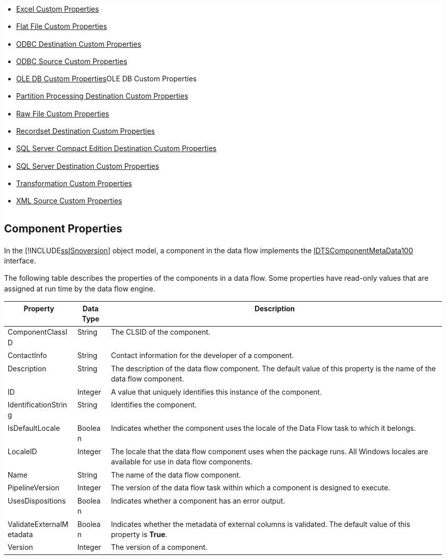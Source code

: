 -   [Excel Custom Properties](../../Topics\TopicNameNotContainA/Excel-Custom-Properties.md)  
  
-   [Flat File Custom Properties](../../Topics\TopicNameNotContainA/Flat-File-Custom-Properties.md)  
  
-   [ODBC Destination Custom Properties](../../Topics\TopicNameNotContainA/ODBC-Destination-Custom-Properties.md)  
  
-   [ODBC Source Custom Properties](../../Topics\TopicNameNotContainA/ODBC-Source-Custom-Properties.md)  
  
-   [OLE DB Custom Properties](../../Topics\TopicNameNotContainA/OLE-DB-Custom-Properties.md)OLE DB Custom Properties  
  
-   [Partition Processing Destination Custom Properties](../../Topics\TopicNameNotContainA/Partition-Processing-Destination-Custom-Properties.md)  
  
-   [Raw File Custom Properties](../../Topics\TopicNameNotContainA/Raw-File-Custom-Properties.md)  
  
-   [Recordset Destination Custom Properties](../../Topics\TopicNameNotContainA/Recordset-Destination-Custom-Properties.md)  
  
-   [SQL Server Compact Edition Destination Custom Properties](../../Topics\TopicNameNotContainA/SQL-Server-Compact-Edition-Destination-Custom-Properties.md)  
  
-   [SQL Server Destination Custom Properties](../../Topics\TopicNameNotContainA/SQL-Server-Destination-Custom-Properties.md)  
  
-   [Transformation Custom Properties](../../Topics\TopicNameNotContainA/Transformation-Custom-Properties.md)  
  
-   [XML Source Custom Properties](../../Topics\TopicNameNotContainA/XML-Source-Custom-Properties.md)  
  
##  <a name="components"></a> Component Properties  
 In the [!INCLUDE[ssISnoversion](../../Token\Other/ssISnoversion_md.md)] object model, a component in the data flow implements the [IDTSComponentMetaData100](assetId:///T:Microsoft.SqlServer.Dts.Pipeline.Wrapper.IDTSComponentMetaData100) interface.  
  
 The following table describes the properties of the components in a data flow. Some properties have read\-only values that are assigned at run time by the data flow engine.  
  
|Property|Data Type|Description|  
|--------------|---------------|-----------------|  
|ComponentClassID|String|The CLSID of the component.|  
|ContactInfo|String|Contact information for the developer of a component.|  
|Description|String|The description of the data flow component. The default value of this property is the name of the data flow component.|  
|ID|Integer|A value that uniquely identifies this instance of the component.|  
|IdentificationString|String|Identifies the component.|  
|IsDefaultLocale|Boolean|Indicates whether the component uses the locale of the Data Flow task to which it belongs.|  
|LocaleID|Integer|The locale that the data flow component uses when the package runs. All Windows locales are available for use in data flow components.|  
|Name|String|The name of the data flow component.|  
|PipelineVersion|Integer|The version of the data flow task within which a component is designed to execute.|  
|UsesDispositions|Boolean|Indicates whether a component has an error output.|  
|ValidateExternalMetadata|Boolean|Indicates whether the metadata of external columns is validated. The default value of this property is **True**.|  
|Version|Integer|The version of a component.|  
  